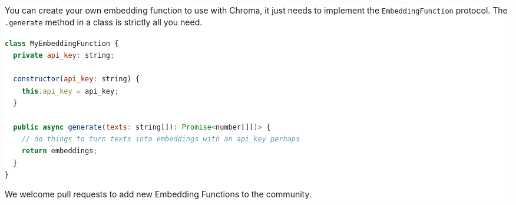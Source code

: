 
</TabItem>
<TabItem value="js" label="JavaScript">

You can create your own embedding function to use with Chroma, it just needs to implement the `EmbeddingFunction` protocol. The `.generate` method in a class is strictly all you need.

```javascript
class MyEmbeddingFunction {
  private api_key: string;

  constructor(api_key: string) {
    this.api_key = api_key;
  }

  public async generate(texts: string[]): Promise<number[][]> {
    // do things to turn texts into embeddings with an api_key perhaps
    return embeddings;
  }
}
```

</TabItem>

</Tabs>

We welcome pull requests to add new Embedding Functions to the community.
